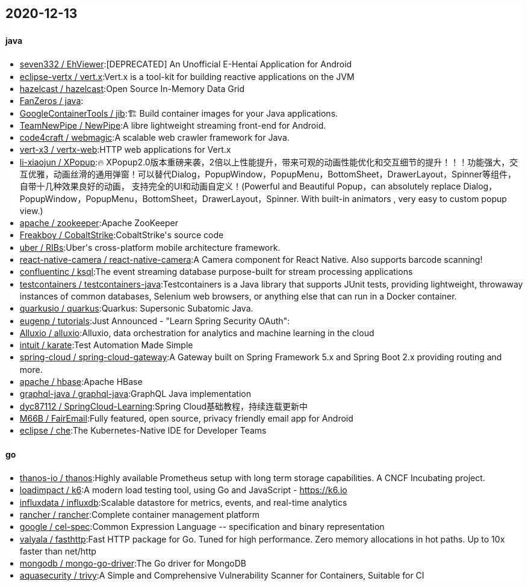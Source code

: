 ## 2020-12-13

#### java
* [seven332 / EhViewer](https://github.com/seven332/EhViewer):[DEPRECATED] An Unofficial E-Hentai Application for Android
* [eclipse-vertx / vert.x](https://github.com/eclipse-vertx/vert.x):Vert.x is a tool-kit for building reactive applications on the JVM
* [hazelcast / hazelcast](https://github.com/hazelcast/hazelcast):Open Source In-Memory Data Grid
* [FanZeros / java](https://github.com/FanZeros/java):
* [GoogleContainerTools / jib](https://github.com/GoogleContainerTools/jib):🏗
Build container images for your Java applications.
* [TeamNewPipe / NewPipe](https://github.com/TeamNewPipe/NewPipe):A libre lightweight streaming front-end for Android.
* [code4craft / webmagic](https://github.com/code4craft/webmagic):A scalable web crawler framework for Java.
* [vert-x3 / vertx-web](https://github.com/vert-x3/vertx-web):HTTP web applications for Vert.x
* [li-xiaojun / XPopup](https://github.com/li-xiaojun/XPopup):🔥
XPopup2.0版本重磅来袭，2倍以上性能提升，带来可观的动画性能优化和交互细节的提升！！！功能强大，交互优雅，动画丝滑的通用弹窗！可以替代Dialog，PopupWindow，PopupMenu，BottomSheet，DrawerLayout，Spinner等组件，自带十几种效果良好的动画， 支持完全的UI和动画自定义！(Powerful and Beautiful Popup，can absolutely replace Dialog，PopupWindow，PopupMenu，BottomSheet，DrawerLayout，Spinner. With built-in animators , very easy to custom popup view.)
* [apache / zookeeper](https://github.com/apache/zookeeper):Apache ZooKeeper
* [Freakboy / CobaltStrike](https://github.com/Freakboy/CobaltStrike):CobaltStrike's source code
* [uber / RIBs](https://github.com/uber/RIBs):Uber's cross-platform mobile architecture framework.
* [react-native-camera / react-native-camera](https://github.com/react-native-camera/react-native-camera):A Camera component for React Native. Also supports barcode scanning!
* [confluentinc / ksql](https://github.com/confluentinc/ksql):The event streaming database purpose-built for stream processing applications
* [testcontainers / testcontainers-java](https://github.com/testcontainers/testcontainers-java):Testcontainers is a Java library that supports JUnit tests, providing lightweight, throwaway instances of common databases, Selenium web browsers, or anything else that can run in a Docker container.
* [quarkusio / quarkus](https://github.com/quarkusio/quarkus):Quarkus: Supersonic Subatomic Java.
* [eugenp / tutorials](https://github.com/eugenp/tutorials):Just Announced - "Learn Spring Security OAuth":
* [Alluxio / alluxio](https://github.com/Alluxio/alluxio):Alluxio, data orchestration for analytics and machine learning in the cloud
* [intuit / karate](https://github.com/intuit/karate):Test Automation Made Simple
* [spring-cloud / spring-cloud-gateway](https://github.com/spring-cloud/spring-cloud-gateway):A Gateway built on Spring Framework 5.x and Spring Boot 2.x providing routing and more.
* [apache / hbase](https://github.com/apache/hbase):Apache HBase
* [graphql-java / graphql-java](https://github.com/graphql-java/graphql-java):GraphQL Java implementation
* [dyc87112 / SpringCloud-Learning](https://github.com/dyc87112/SpringCloud-Learning):Spring Cloud基础教程，持续连载更新中
* [M66B / FairEmail](https://github.com/M66B/FairEmail):Fully featured, open source, privacy friendly email app for Android
* [eclipse / che](https://github.com/eclipse/che):The Kubernetes-Native IDE for Developer Teams

#### go
* [thanos-io / thanos](https://github.com/thanos-io/thanos):Highly available Prometheus setup with long term storage capabilities. A CNCF Incubating project.
* [loadimpact / k6](https://github.com/loadimpact/k6):A modern load testing tool, using Go and JavaScript - https://k6.io
* [influxdata / influxdb](https://github.com/influxdata/influxdb):Scalable datastore for metrics, events, and real-time analytics
* [rancher / rancher](https://github.com/rancher/rancher):Complete container management platform
* [google / cel-spec](https://github.com/google/cel-spec):Common Expression Language -- specification and binary representation
* [valyala / fasthttp](https://github.com/valyala/fasthttp):Fast HTTP package for Go. Tuned for high performance. Zero memory allocations in hot paths. Up to 10x faster than net/http
* [mongodb / mongo-go-driver](https://github.com/mongodb/mongo-go-driver):The Go driver for MongoDB
* [aquasecurity / trivy](https://github.com/aquasecurity/trivy):A Simple and Comprehensive Vulnerability Scanner for Containers, Suitable for CI